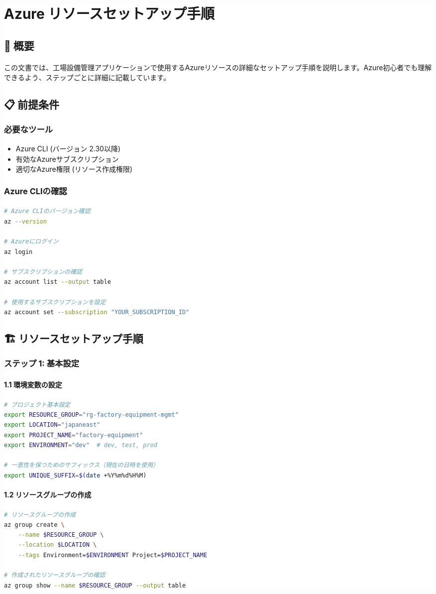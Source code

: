 # Azure リソースセットアップ手順

## 🚀 概要

この文書では、工場設備管理アプリケーションで使用するAzureリソースの詳細なセットアップ手順を説明します。Azure初心者でも理解できるよう、ステップごとに詳細に記載しています。

## 📋 前提条件

### 必要なツール
- Azure CLI (バージョン 2.30以降)
- 有効なAzureサブスクリプション
- 適切なAzure権限 (リソース作成権限)

### Azure CLIの確認
```bash
# Azure CLIのバージョン確認
az --version

# Azureにログイン
az login

# サブスクリプションの確認
az account list --output table

# 使用するサブスクリプションを設定
az account set --subscription "YOUR_SUBSCRIPTION_ID"
```

## 🏗️ リソースセットアップ手順

### ステップ 1: 基本設定

#### 1.1 環境変数の設定
```bash
# プロジェクト基本設定
export RESOURCE_GROUP="rg-factory-equipment-mgmt"
export LOCATION="japaneast"
export PROJECT_NAME="factory-equipment"
export ENVIRONMENT="dev"  # dev, test, prod

# 一意性を保つためのサフィックス（現在の日時を使用）
export UNIQUE_SUFFIX=$(date +%Y%m%d%H%M)
```

#### 1.2 リソースグループの作成
```bash
# リソースグループの作成
az group create \
    --name $RESOURCE_GROUP \
    --location $LOCATION \
    --tags Environment=$ENVIRONMENT Project=$PROJECT_NAME

# 作成されたリソースグループの確認
az group show --name $RESOURCE_GROUP --output table
```
